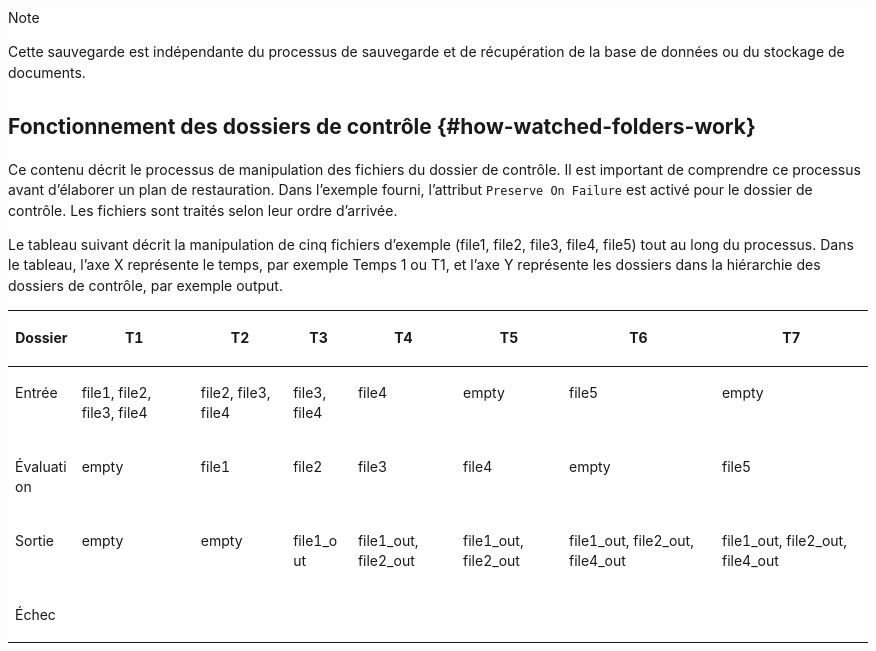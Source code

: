 >[!NOTE]
>
>Cette sauvegarde est indépendante du processus de sauvegarde et de récupération de la base de données ou du stockage de documents.

## Fonctionnement des dossiers de contrôle {#how-watched-folders-work}

Ce contenu décrit le processus de manipulation des fichiers du dossier de contrôle. Il est important de comprendre ce processus avant d’élaborer un plan de restauration. Dans l’exemple fourni, l’attribut `Preserve On Failure` est activé pour le dossier de contrôle. Les fichiers sont traités selon leur ordre d’arrivée.

Le tableau suivant décrit la manipulation de cinq fichiers d’exemple (file1, file2, file3, file4, file5) tout au long du processus. Dans le tableau, l’axe X représente le temps, par exemple Temps 1 ou T1, et l’axe Y représente les dossiers dans la hiérarchie des dossiers de contrôle, par exemple output.

<table>
 <thead>
  <tr>
   <th><p>Dossier</p></th>
   <th><p>T1</p></th>
   <th><p>T2</p></th>
   <th><p>T3</p></th>
   <th><p>T4</p></th>
   <th><p>T5</p></th>
   <th><p>T6</p></th>
   <th><p>T7</p></th>
  </tr>
 </thead>
 <tbody>
  <tr>
   <td><p>Entrée</p></td>
   <td><p>file1, file2, file3, file4</p></td>
   <td><p>file2, file3, file4</p></td>
   <td><p>file3, file4</p></td>
   <td><p>file4</p></td>
   <td><p>empty</p></td>
   <td><p>file5</p></td>
   <td><p>empty</p></td>
  </tr>
  <tr>
   <td><p>Évaluation</p></td>
   <td><p>empty</p></td>
   <td><p>file1</p></td>
   <td><p>file2</p></td>
   <td><p>file3</p></td>
   <td><p>file4</p></td>
   <td><p>empty</p></td>
   <td><p>file5</p></td>
  </tr>
  <tr>
   <td><p>Sortie</p></td>
   <td><p>empty</p></td>
   <td><p>empty</p></td>
   <td><p>file1_out</p></td>
   <td><p>file1_out, file2_out</p></td>
   <td><p>file1_out, file2_out</p></td>
   <td><p>file1_out, file2_out, file4_out</p></td>
   <td><p>file1_out, file2_out, file4_out</p></td>
  </tr>
  <tr>
   <td><p>Échec</p></td>